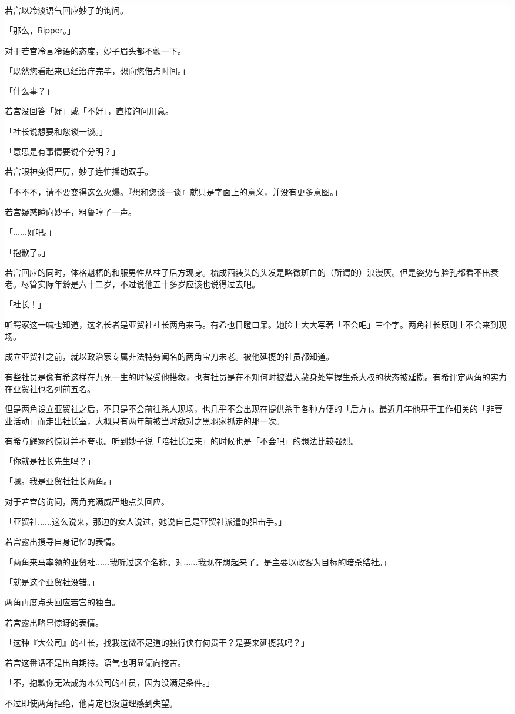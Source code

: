 若宫以冷淡语气回应妙子的询问。

「那么，Ripper。」

对于若宫冷言冷语的态度，妙子眉头都不颤一下。

「既然您看起来已经治疗完毕，想向您借点时间。」

「什么事？」

若宫没回答「好」或「不好」，直接询问用意。

「社长说想要和您谈一谈。」

「意思是有事情要说个分明？」

若宫眼神变得严厉，妙子连忙摇动双手。

「不不不，请不要变得这么火爆。『想和您谈一谈』就只是字面上的意义，并没有更多意图。」

若宫疑惑瞪向妙子，粗鲁哼了一声。

「……好吧。」

「抱歉了。」

若宫回应的同时，体格魁梧的和服男性从柱子后方现身。梳成西装头的头发是略微斑白的（所谓的）浪漫灰。但是姿势与脸孔都看不出衰老。尽管实际年龄是六十二岁，不过说他五十多岁应该也说得过去吧。

「社长！」

听鳄冢这一喊也知道，这名长者是亚贸社社长两角来马。有希也目瞪口呆。她脸上大大写著「不会吧」三个字。两角社长原则上不会来到现场。

成立亚贸社之前，就以政治家专属非法特务闻名的两角宝刀未老。被他延揽的社员都知道。

有些社员是像有希这样在九死一生的时候受他搭救，也有社员是在不知何时被潜入藏身处掌握生杀大权的状态被延揽。有希评定两角的实力在亚贸社也名列前五名。

但是两角设立亚贸社之后，不只是不会前往杀人现场，也几乎不会出现在提供杀手各种方便的「后方」。最近几年他基于工作相关的「非营业活动」而走出社长室，大概只有两年前被当时敌对之黑羽家抓走的那一次。

有希与鳄冢的惊讶并不夸张。听到妙子说「陪社长过来」的时候也是「不会吧」的想法比较强烈。

「你就是社长先生吗？」

「嗯。我是亚贸社社长两角。」

对于若宫的询问，两角充满威严地点头回应。

「亚贸社……这么说来，那边的女人说过，她说自己是亚贸社派遣的狙击手。」

若宫露出搜寻自身记忆的表情。

「两角来马率领的亚贸社……我听过这个名称。对……我现在想起来了。是主要以政客为目标的暗杀结社。」

「就是这个亚贸社没错。」

两角再度点头回应若宫的独白。

若宫露出略显惊讶的表情。

「这种『大公司』的社长，找我这微不足道的独行侠有何贵干？是要来延揽我吗？」

若宫这番话不是出自期待。语气也明显偏向挖苦。

「不，抱歉你无法成为本公司的社员，因为没满足条件。」

不过即使两角拒绝，他肯定也没道理感到失望。
